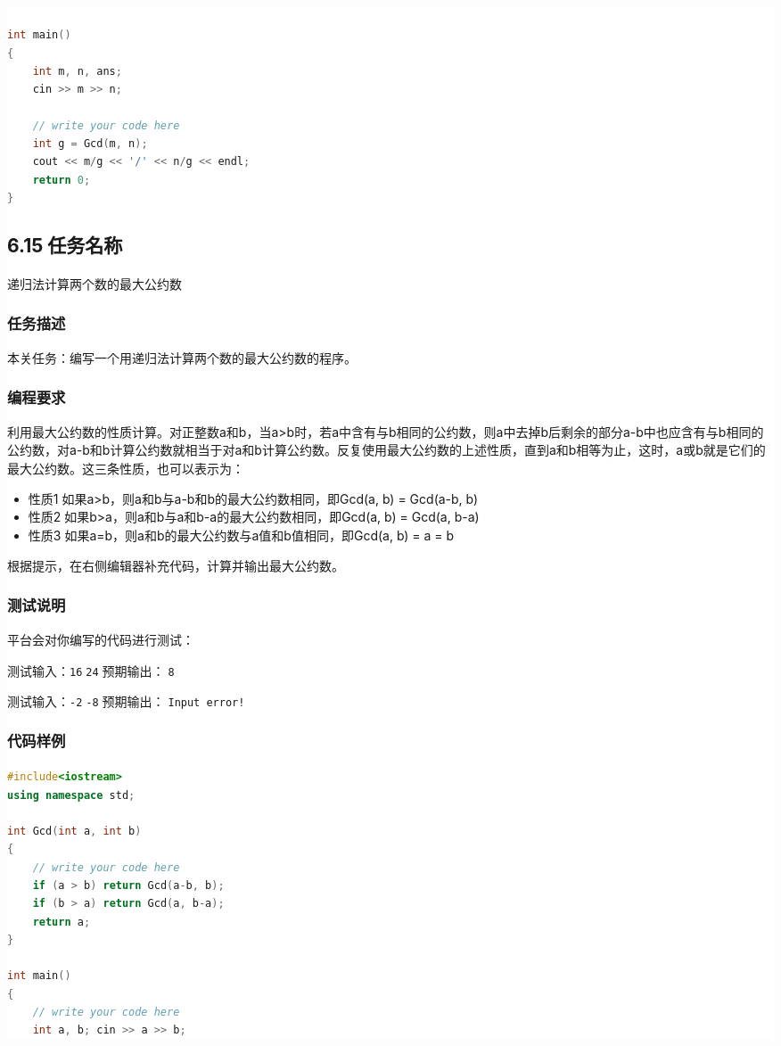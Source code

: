 ```cpp

int main()
{
    int m, n, ans;
    cin >> m >> n;

    // write your code here
    int g = Gcd(m, n);
    cout << m/g << '/' << n/g << endl;
    return 0;
}
```





## 6.15 任务名称

递归法计算两个数的最大公约数

### 任务描述


本关任务：编写一个用递归法计算两个数的最大公约数的程序。


### 编程要求

利用最大公约数的性质计算。对正整数a和b，当a>b时，若a中含有与b相同的公约数，则a中去掉b后剩余的部分a-b中也应含有与b相同的公约数，对a-b和b计算公约数就相当于对a和b计算公约数。反复使用最大公约数的上述性质，直到a和b相等为止，这时，a或b就是它们的最大公约数。这三条性质，也可以表示为： 
+ 性质1  如果a>b，则a和b与a-b和b的最大公约数相同，即Gcd(a, b) = Gcd(a-b, b)
+ 性质2  如果b>a，则a和b与a和b-a的最大公约数相同，即Gcd(a, b) = Gcd(a, b-a)
+ 性质3  如果a=b，则a和b的最大公约数与a值和b值相同，即Gcd(a, b) = a = b


根据提示，在右侧编辑器补充代码，计算并输出最大公约数。

### 测试说明

平台会对你编写的代码进行测试：

测试输入：`16`  `24`
预期输出：
`8`

测试输入：`-2`  `-8`
预期输出：
`Input error!`

### 代码样例

```cpp
#include<iostream>
using namespace std;

int Gcd(int a, int b)
{
    // write your code here
    if (a > b) return Gcd(a-b, b);
    if (b > a) return Gcd(a, b-a);
    return a;
}

int main()
{
    // write your code here
    int a, b; cin >> a >> b;
```